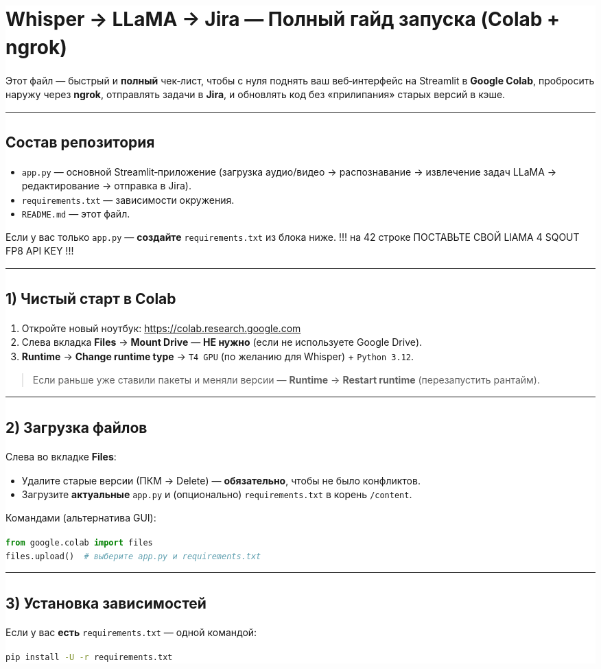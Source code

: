 
# Whisper → LLaMA → Jira — Полный гайд запуска (Colab + ngrok)

Этот файл — быстрый и **полный** чек‑лист, чтобы с нуля поднять ваш веб‑интерфейс на Streamlit в **Google Colab**, пробросить наружу через **ngrok**, отправлять задачи в **Jira**, и обновлять код без «прилипания» старых версий в кэше.

---

## Состав репозитория

- `app.py` — основной Streamlit‑приложение (загрузка аудио/видео → распознавание → извлечение задач LLaMA → редактирование → отправка в Jira).
- `requirements.txt` — зависимости окружения.
- `README.md` — этот файл.

Если у вас только `app.py` — **создайте** `requirements.txt` из блока ниже.
!!! на 42 строке ПОСТАВЬТЕ СВОЙ LlAMA 4 SQOUT FP8 API KEY !!!

---

## 1) Чистый старт в Colab

1. Откройте новый ноутбук: <https://colab.research.google.com>
2. Слева вкладка **Files** → **Mount Drive** — **НЕ нужно** (если не используете Google Drive).
3. **Runtime** → **Change runtime type** → `T4 GPU` (по желанию для Whisper) + `Python 3.12`.

> Если раньше уже ставили пакеты и меняли версии — **Runtime** → **Restart runtime** (перезапустить рантайм).

---

## 2) Загрузка файлов

Слева во вкладке **Files**:
- Удалите старые версии (ПКМ → Delete) — **обязательно**, чтобы не было конфликтов.
- Загрузите **актуальные** `app.py` и (опционально) `requirements.txt` в корень `/content`.

Командами (альтернатива GUI):
```python
from google.colab import files
files.upload()  # выберите app.py и requirements.txt
```

---

## 3) Установка зависимостей

Если у вас **есть** `requirements.txt` — одной командой:
```bash
pip install -U -r requirements.txt
```
